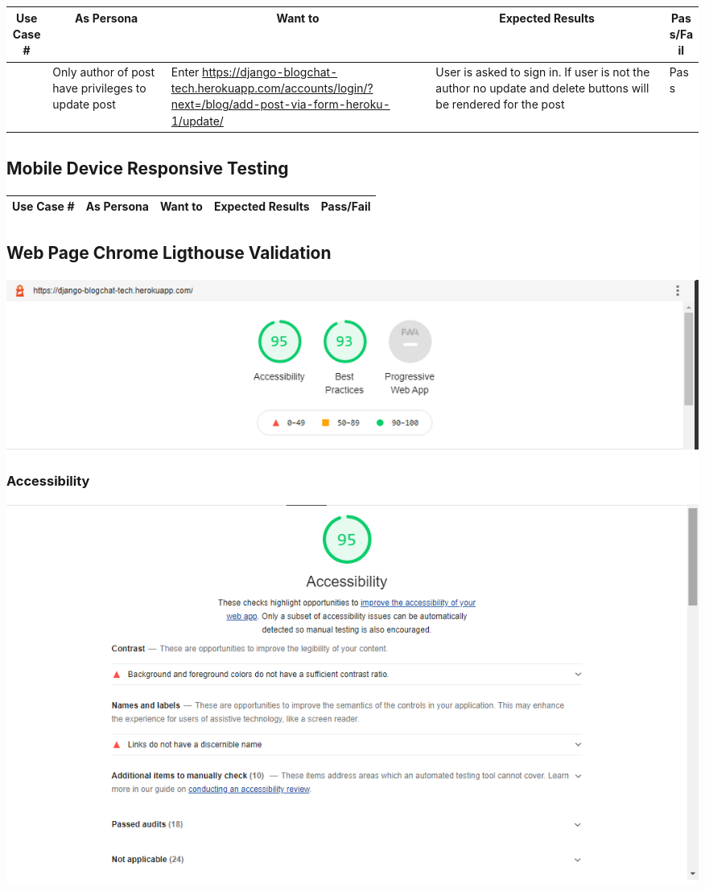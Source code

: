 | Use Case # | As Persona | Want to | Expected Results | Pass/Fail |
| --- | --- | --- | ---| --- |
| | Only author of post have privileges to update post | Enter https://django-blogchat-tech.herokuapp.com/accounts/login/?next=/blog/add-post-via-form-heroku-1/update/ | User is asked to sign in. If user is not the author no update and delete buttons will be rendered for the post | Pass |

## Mobile Device Responsive Testing
| Use Case # | As Persona | Want to | Expected Results | Pass/Fail |
| --- | --- | --- | ---| --- |

## Web Page Chrome Ligthouse Validation

![](docs/testing/mobileHomeLightHouse.png)

### Accessibility

![](docs/testing/mobileAccessibilityLighthouse.png)
